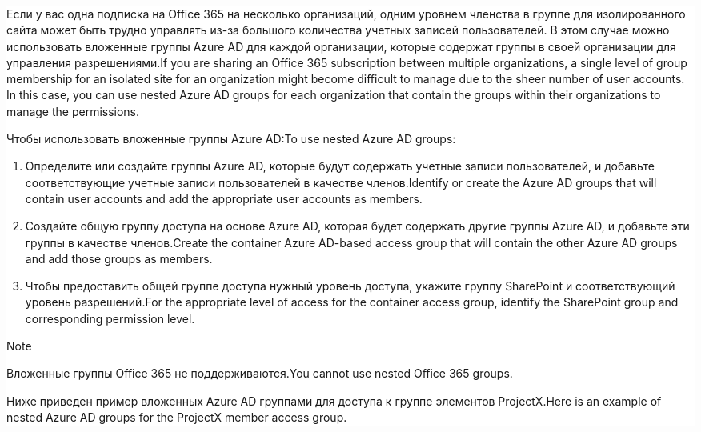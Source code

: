  <span data-ttu-id="83c5c-p112"> Если у вас одна подписка на Office 365 на несколько организаций, одним уровнем членства в группе для изолированного сайта может быть трудно управлять из-за большого количества учетных записей пользователей. В этом случае можно использовать вложенные группы Azure AD для каждой организации, которые содержат группы в своей организации для управления разрешениями.</span><span class="sxs-lookup"><span data-stu-id="83c5c-p112">If you are sharing an Office 365 subscription between multiple organizations, a single level of group membership for an isolated site for an organization might become difficult to manage due to the sheer number of user accounts. In this case, you can use nested Azure AD groups for each organization that contain the groups within their organizations to manage the permissions.</span></span>
  
<span data-ttu-id="83c5c-177">Чтобы использовать вложенные группы Azure AD:</span><span class="sxs-lookup"><span data-stu-id="83c5c-177">To use nested Azure AD groups:</span></span>
  
1. <span data-ttu-id="83c5c-178">Определите или создайте группы Azure AD, которые будут содержать учетные записи пользователей, и добавьте соответствующие учетные записи пользователей в качестве членов.</span><span class="sxs-lookup"><span data-stu-id="83c5c-178">Identify or create the Azure AD groups that will contain user accounts and add the appropriate user accounts as members.</span></span>
    
2. <span data-ttu-id="83c5c-179">Создайте общую группу доступа на основе Azure AD, которая будет содержать другие группы Azure AD, и добавьте эти группы в качестве членов.</span><span class="sxs-lookup"><span data-stu-id="83c5c-179">Create the container Azure AD-based access group that will contain the other Azure AD groups and add those groups as members.</span></span>
    
3.  <span data-ttu-id="83c5c-180"> Чтобы предоставить общей группе доступа нужный уровень доступа, укажите группу SharePoint и соответствующий уровень разрешений.</span><span class="sxs-lookup"><span data-stu-id="83c5c-180">For the appropriate level of access for the container access group, identify the SharePoint group and corresponding permission level.</span></span>
    
> [!NOTE]
> <span data-ttu-id="83c5c-181">Вложенные группы Office 365 не поддерживаются.</span><span class="sxs-lookup"><span data-stu-id="83c5c-181">You cannot use nested Office 365 groups.</span></span> 
  
<span data-ttu-id="83c5c-182">Ниже приведен пример вложенных Azure AD группами для доступа к группе элементов ProjectX.</span><span class="sxs-lookup"><span data-stu-id="83c5c-182">Here is an example of nested Azure AD groups for the ProjectX member access group.</span></span>
  